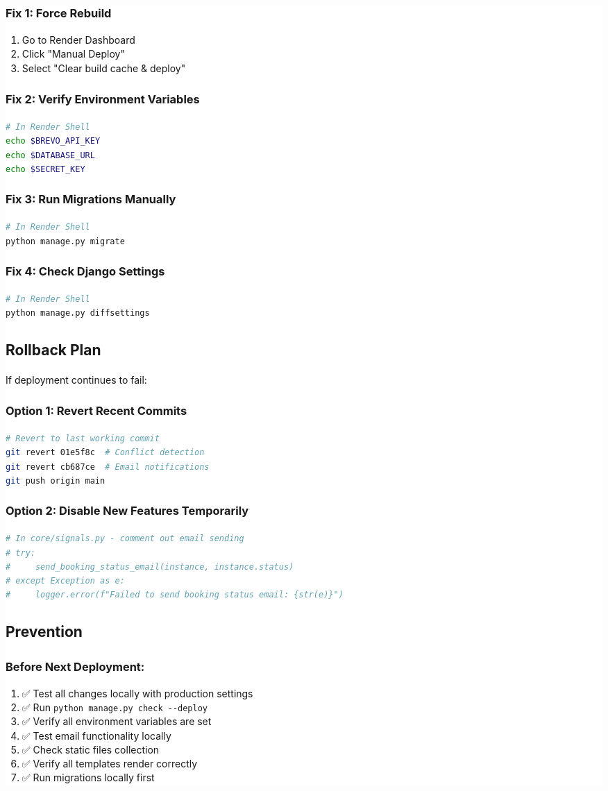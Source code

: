 ### Fix 1: Force Rebuild
1. Go to Render Dashboard
2. Click "Manual Deploy"
3. Select "Clear build cache & deploy"

### Fix 2: Verify Environment Variables
```bash
# In Render Shell
echo $BREVO_API_KEY
echo $DATABASE_URL
echo $SECRET_KEY
```

### Fix 3: Run Migrations Manually
```bash
# In Render Shell
python manage.py migrate
```

### Fix 4: Check Django Settings
```bash
# In Render Shell
python manage.py diffsettings
```

## Rollback Plan

If deployment continues to fail:

### Option 1: Revert Recent Commits
```bash
# Revert to last working commit
git revert 01e5f8c  # Conflict detection
git revert cb687ce  # Email notifications
git push origin main
```

### Option 2: Disable New Features Temporarily
```python
# In core/signals.py - comment out email sending
# try:
#     send_booking_status_email(instance, instance.status)
# except Exception as e:
#     logger.error(f"Failed to send booking status email: {str(e)}")
```

## Prevention

### Before Next Deployment:
1. ✅ Test all changes locally with production settings
2. ✅ Run `python manage.py check --deploy`
3. ✅ Verify all environment variables are set
4. ✅ Test email functionality locally
5. ✅ Check static files collection
6. ✅ Verify all templates render correctly
7. ✅ Run migrations locally first
